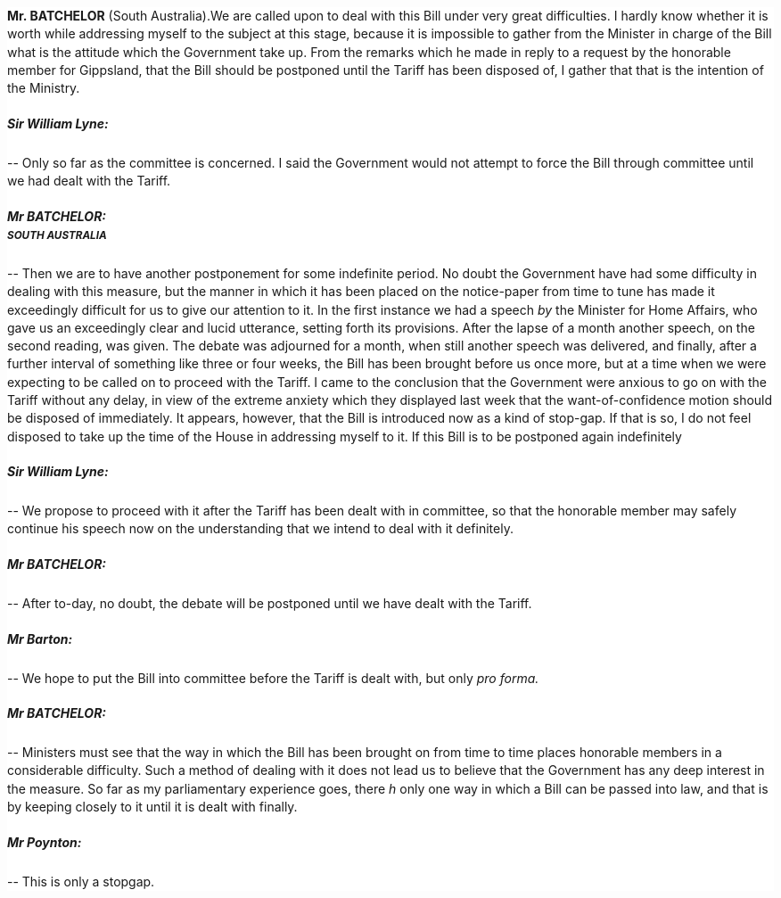  **Mr. BATCHELOR** (South Australia).We are called upon to deal with this Bill under very great difficulties. I hardly know whether it is worth while addressing myself to the subject at this stage, because it is impossible to gather from the Minister in charge of the Bill what is the attitude which the Government take up. From the remarks which he made in reply to a request by the honorable member for Gippsland, that the Bill should be postponed until the Tariff has been disposed of, I gather that that is the intention of the Ministry. 

##### Sir William Lyne:

-- Only so far as the committee is concerned. I said the Government would not attempt to force the Bill through committee until we had dealt with the Tariff. 

##### Mr BATCHELOR:<br><small class="text-muted">SOUTH AUSTRALIA</small>

-- Then we are to have another postponement for some indefinite period. No doubt the Government have had some difficulty in dealing with this measure, but the manner in which it has been placed on the notice-paper from time to tune has made it exceedingly difficult for us to give our attention to it. In the first instance we had a speech  *by*  the Minister for Home Affairs, who gave us an exceedingly clear and lucid utterance, setting forth its provisions. After the lapse of a month another speech, on the second reading, was given. The debate was adjourned for a month, when still another speech was delivered, and finally, after a further interval of something like three or four weeks, the Bill has been brought before us once more, but at a time when we were expecting to be called on to proceed with the Tariff. I came to the conclusion that the Government were anxious to go on with the Tariff without any delay, in view of the extreme anxiety which they displayed last week that the want-of-confidence motion should be disposed of immediately. It appears, however, that the Bill is introduced now as a kind of stop-gap. If that is so, I do not feel disposed to take up the time of the House in addressing myself to it. If this Bill is to be postponed again indefinitely 

##### Sir William Lyne:

-- We propose to proceed with it after the Tariff has been dealt with in committee, so that the honorable member may safely continue his speech now on the understanding that we intend to deal with it definitely. 

##### Mr BATCHELOR:

-- After to-day, no doubt, the debate will be postponed until we have dealt with the Tariff. 

##### Mr Barton:

-- We hope to put the Bill into committee before the Tariff is dealt with, but only  *pro*  *forma.* 

##### Mr BATCHELOR:

-- Ministers must see that the way in which the Bill has been brought on from time to time places honorable members in a considerable difficulty. Such a method of dealing with it does not lead us to believe that the Government has any deep interest in the measure. So far as my parliamentary experience goes, there  *h*  only one way in which a Bill can be passed into law, and that is by keeping closely to it until it is dealt with finally. 

##### Mr Poynton:

-- This is only a stopgap. 
